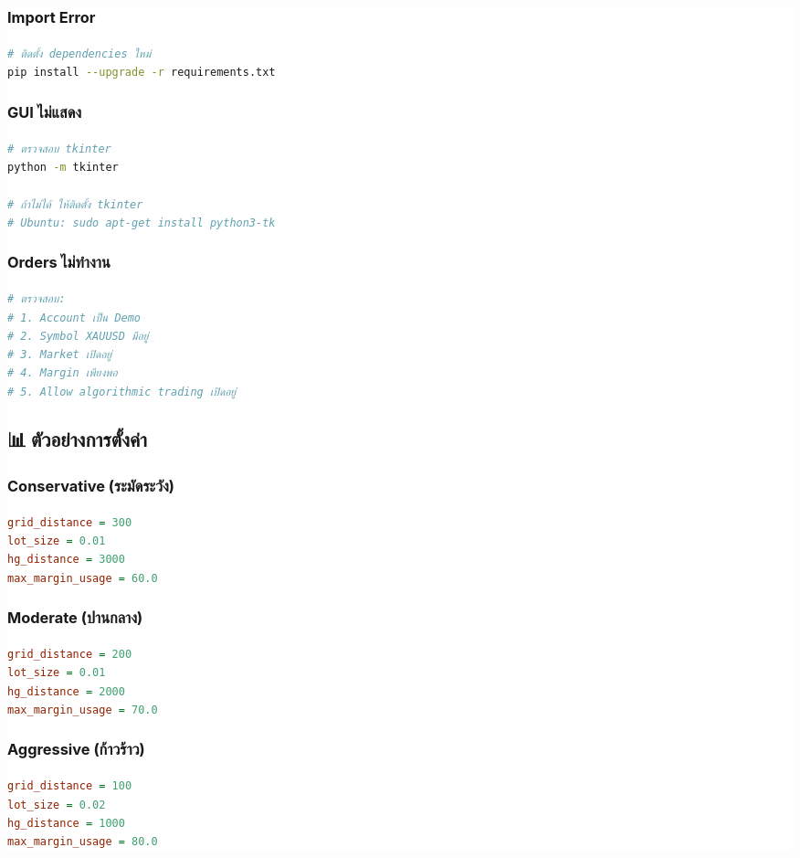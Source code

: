 ### Import Error

```bash
# ติดตั้ง dependencies ใหม่
pip install --upgrade -r requirements.txt
```

### GUI ไม่แสดง

```bash
# ตรวจสอบ tkinter
python -m tkinter

# ถ้าไม่ได้ ให้ติดตั้ง tkinter
# Ubuntu: sudo apt-get install python3-tk
```

### Orders ไม่ทำงาน

```python
# ตรวจสอบ:
# 1. Account เป็น Demo
# 2. Symbol XAUUSD มีอยู่
# 3. Market เปิดอยู่
# 4. Margin เพียงพอ
# 5. Allow algorithmic trading เปิดอยู่
```

## 📊 ตัวอย่างการตั้งค่า

### Conservative (ระมัดระวัง)
```ini
grid_distance = 300
lot_size = 0.01
hg_distance = 3000
max_margin_usage = 60.0
```

### Moderate (ปานกลาง)
```ini
grid_distance = 200
lot_size = 0.01
hg_distance = 2000
max_margin_usage = 70.0
```

### Aggressive (ก้าวร้าว)
```ini
grid_distance = 100
lot_size = 0.02
hg_distance = 1000
max_margin_usage = 80.0
```
